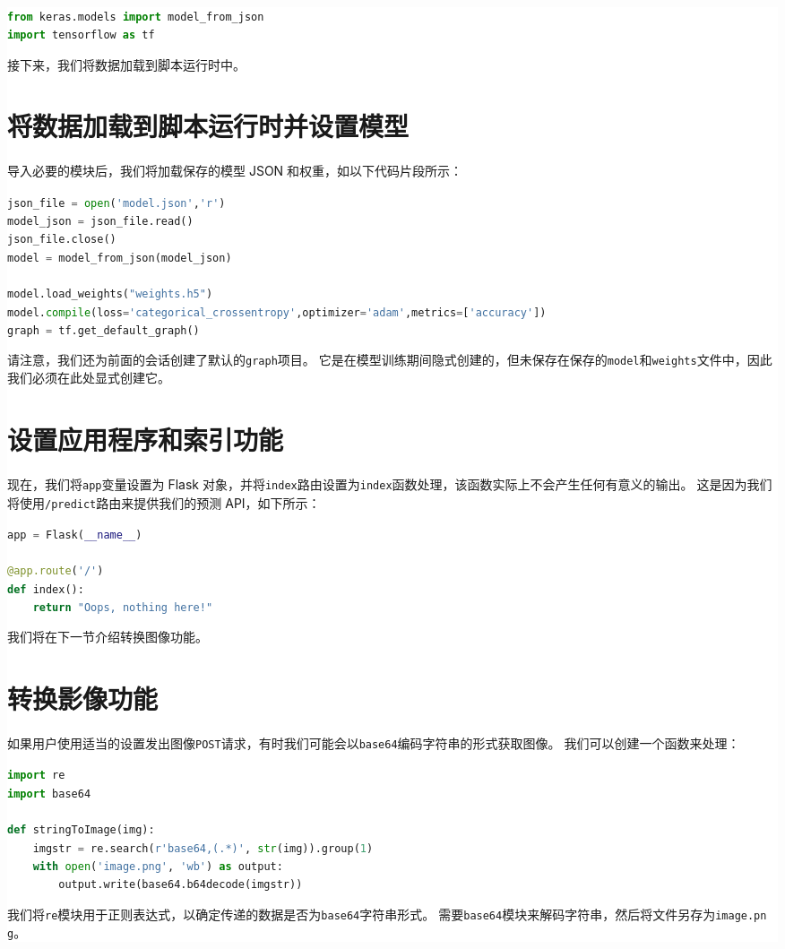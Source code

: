 ```py
from keras.models import model_from_json
import tensorflow as tf
```

接下来，我们将数据加载到脚本运行时中。

# 将数据加载到脚本运行时并设置模型

导入必要的模块后，我们将加载保存的模型 JSON 和权重，如以下代码片段所示：

```py
json_file = open('model.json','r')
model_json = json_file.read()
json_file.close()
model = model_from_json(model_json)

model.load_weights("weights.h5")
model.compile(loss='categorical_crossentropy',optimizer='adam',metrics=['accuracy'])
graph = tf.get_default_graph()
```

请注意，我们还为前面的会话创建了默认的`graph`项目。 它是在模型训练期间隐式创建的，但未保存在保存的`model`和`weights`文件中，因此我们必须在此处显式创建它。

# 设置应用程序和索引功能

现在，我们将`app`变量设置为 Flask 对象，并将`index`路由设置为`index`函数处理，该函数实际上不会产生任何有意义的输出。 这是因为我们将使用`/predict`路由来提供我们的预测 API，如下所示：

```py
app = Flask(__name__)

@app.route('/')
def index():
    return "Oops, nothing here!"
```

我们将在下一节介绍转换图像功能。

# 转换影像功能

如果用户使用适当的设置发出图像`POST`请求，有时我们可能会以`base64`编码字符串的形式获取图像。 我们可以创建一个函数来处理：

```py
import re
import base64

def stringToImage(img):
    imgstr = re.search(r'base64,(.*)', str(img)).group(1)
    with open('image.png', 'wb') as output:
        output.write(base64.b64decode(imgstr))
```

我们将`re`模块用于正则表达式，以确定传递的数据是否为`base64`字符串形式。 需要`base64`模块来解码字符串，然后将文件另存为`image.png`。
